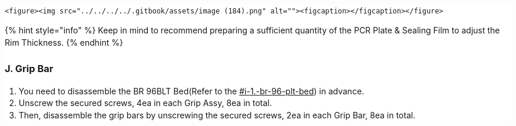 
    <figure><img src="../../../../.gitbook/assets/image (184).png" alt=""><figcaption></figcaption></figure>

{% hint style="info" %}
Keep in mind to recommend preparing a sufficient quantity of the PCR Plate & Sealing Film to adjust the Rim Thickness.&#x20;
{% endhint %}



### &#x20;       J. Grip Bar

1. You need to disassemble the BR 96BLT Bed(Refer to the [#i-1.-br-96-plt-bed](replacement.md#i-1.-br-96-plt-bed "mention")) in advance.
2. Unscrew the secured screws, 4ea in each Grip Assy, 8ea in total.
3.  Then, disassemble the grip bars by unscrewing the secured screws, 2ea in each Grip Bar, 8ea in total.


